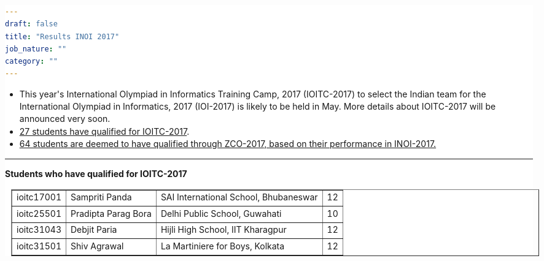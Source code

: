```yaml
---
draft: false
title: "Results INOI 2017"
job_nature: ""
category: ""
---
```


<ul>

  <li> This year's International Olympiad in Informatics Training
      Camp, 2017 (IOITC-2017) to select the Indian team for the
      International Olympiad in Informatics, 2017 (IOI-2017) is
      likely to be held in May.  More details about IOITC-2017
      will be announced very soon. 

  <li> <a href="#qualify">27 students have qualified for
	IOITC-2017</a>. 

  <li> <a href="#zcoqualify">64 students are deemed to have qualified
  through ZCO-2017, based on their performance in INOI-2017.</a>

</ul>

    
<hr>

<p style="font-weight: bold" id="qualify"> Students who have qualified for IOITC-2017</p>

<table style="margin:10px" cellpadding="2" cellspacing="2" border="1" width="97%">

<tr>
  <td>ioitc17001</td>
  <td>Sampriti Panda</td>
  <td>SAI International School, Bhubaneswar</td>
  <td>12</td>
</tr>

<tr>
  <td>ioitc25501</td>
  <td>Pradipta Parag Bora</td>
  <td>Delhi Public School, Guwahati</td>
  <td>10</td>
</tr>

<tr>
  <td>ioitc31043</td>
  <td>Debjit Paria</td>
  <td>Hijli High School, IIT Kharagpur</td>
  <td>12</td>
</tr>

<tr>
  <td>ioitc31501</td>
  <td>Shiv Agrawal</td>
  <td>La Martiniere for Boys, Kolkata</td>
  <td>12</td>
</tr>
